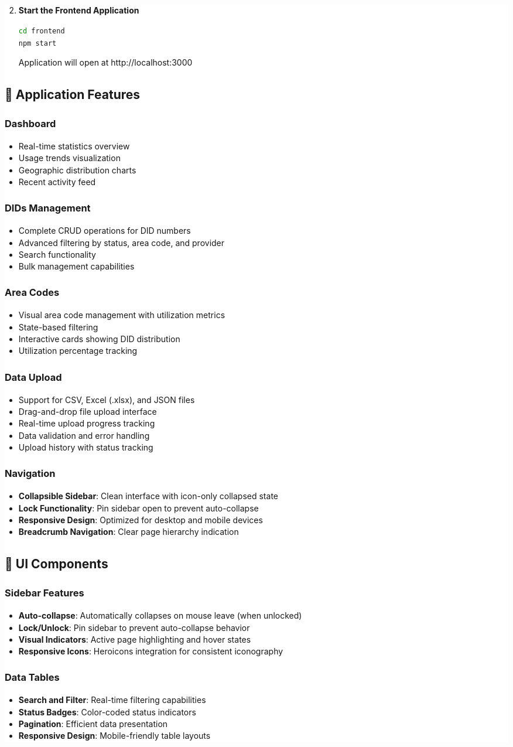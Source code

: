 2. **Start the Frontend Application**
   ```bash
   cd frontend
   npm start
   ```
   Application will open at http://localhost:3000

## 📱 Application Features

### Dashboard
- Real-time statistics overview
- Usage trends visualization
- Geographic distribution charts
- Recent activity feed

### DIDs Management
- Complete CRUD operations for DID numbers
- Advanced filtering by status, area code, and provider
- Search functionality
- Bulk management capabilities

### Area Codes
- Visual area code management with utilization metrics
- State-based filtering
- Interactive cards showing DID distribution
- Utilization percentage tracking

### Data Upload
- Support for CSV, Excel (.xlsx), and JSON files
- Drag-and-drop file upload interface
- Real-time upload progress tracking
- Data validation and error handling
- Upload history with status tracking

### Navigation
- **Collapsible Sidebar**: Clean interface with icon-only collapsed state
- **Lock Functionality**: Pin sidebar open to prevent auto-collapse
- **Responsive Design**: Optimized for desktop and mobile devices
- **Breadcrumb Navigation**: Clear page hierarchy indication

## 🎨 UI Components

### Sidebar Features
- **Auto-collapse**: Automatically collapses on mouse leave (when unlocked)
- **Lock/Unlock**: Pin sidebar to prevent auto-collapse behavior
- **Visual Indicators**: Active page highlighting and hover states
- **Responsive Icons**: Heroicons integration for consistent iconography

### Data Tables
- **Search and Filter**: Real-time filtering capabilities
- **Status Badges**: Color-coded status indicators
- **Pagination**: Efficient data presentation
- **Responsive Design**: Mobile-friendly table layouts
